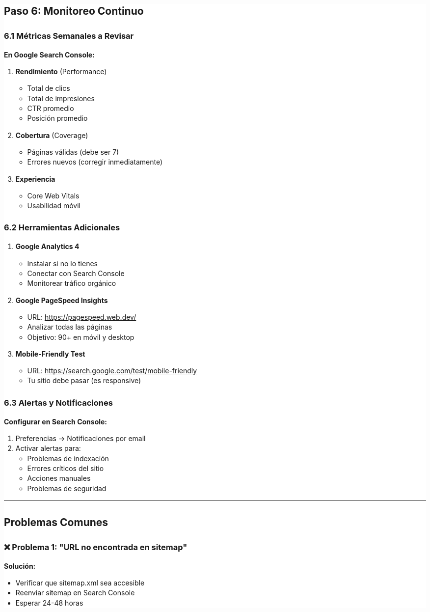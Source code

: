 
## Paso 6: Monitoreo Continuo

### 6.1 Métricas Semanales a Revisar

**En Google Search Console:**

1. **Rendimiento** (Performance)
   - Total de clics
   - Total de impresiones
   - CTR promedio
   - Posición promedio

2. **Cobertura** (Coverage)
   - Páginas válidas (debe ser 7)
   - Errores nuevos (corregir inmediatamente)

3. **Experiencia**
   - Core Web Vitals
   - Usabilidad móvil

### 6.2 Herramientas Adicionales

1. **Google Analytics 4**
   - Instalar si no lo tienes
   - Conectar con Search Console
   - Monitorear tráfico orgánico

2. **Google PageSpeed Insights**
   - URL: https://pagespeed.web.dev/
   - Analizar todas las páginas
   - Objetivo: 90+ en móvil y desktop

3. **Mobile-Friendly Test**
   - URL: https://search.google.com/test/mobile-friendly
   - Tu sitio debe pasar (es responsive)

### 6.3 Alertas y Notificaciones

**Configurar en Search Console:**
1. Preferencias → Notificaciones por email
2. Activar alertas para:
   - Problemas de indexación
   - Errores críticos del sitio
   - Acciones manuales
   - Problemas de seguridad

---

## Problemas Comunes

### ❌ Problema 1: "URL no encontrada en sitemap"
**Solución:**
- Verificar que sitemap.xml sea accesible
- Reenviar sitemap en Search Console
- Esperar 24-48 horas
